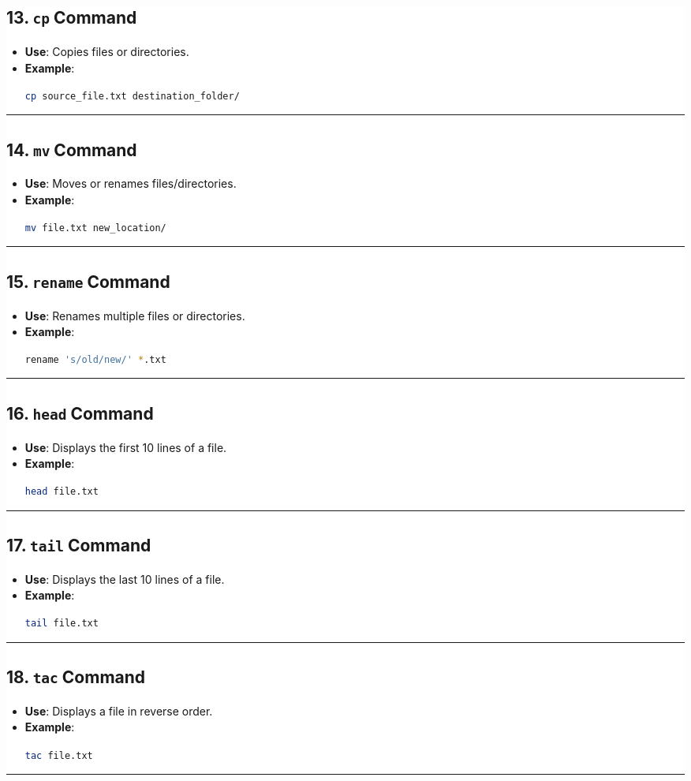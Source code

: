 
## **13. `cp` Command**
- **Use**: Copies files or directories.
- **Example**:  
  ```bash
  cp source_file.txt destination_folder/
  ```

---

## **14. `mv` Command**
- **Use**: Moves or renames files/directories.
- **Example**:  
  ```bash
  mv file.txt new_location/
  ```

---

## **15. `rename` Command**
- **Use**: Renames multiple files or directories.
- **Example**:  
  ```bash
  rename 's/old/new/' *.txt
  ```

---

## **16. `head` Command**
- **Use**: Displays the first 10 lines of a file.
- **Example**:  
  ```bash
  head file.txt
  ```

---

## **17. `tail` Command**
- **Use**: Displays the last 10 lines of a file.
- **Example**:  
  ```bash
  tail file.txt
  ```

---

## **18. `tac` Command**
- **Use**: Displays a file in reverse order.
- **Example**:  
  ```bash
  tac file.txt
  ```

---
